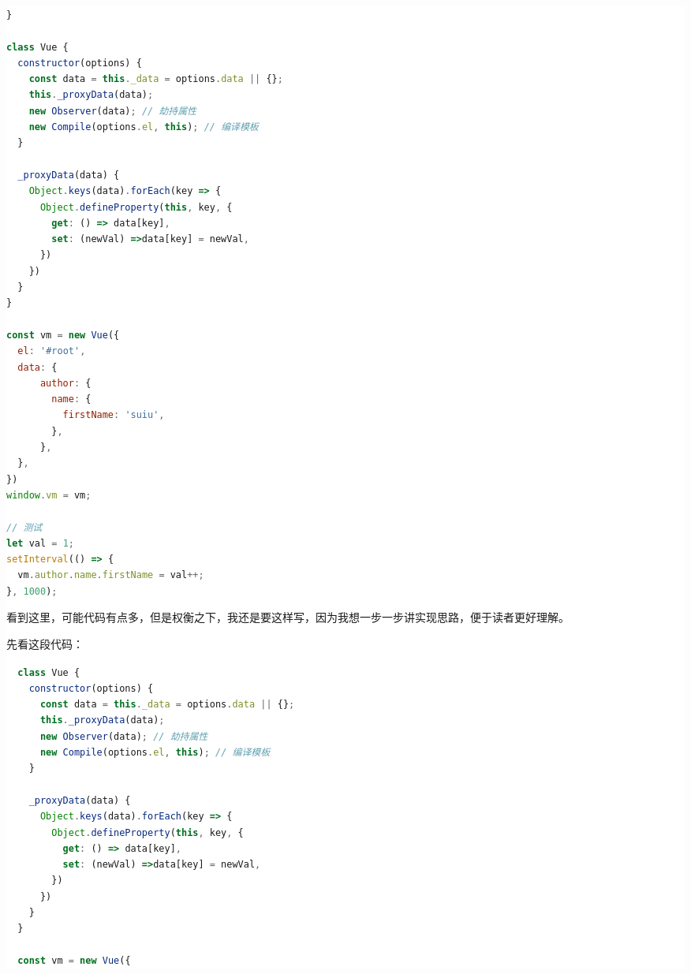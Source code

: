  ```javascript
  }

  class Vue {
    constructor(options) {
      const data = this._data = options.data || {};
      this._proxyData(data);
      new Observer(data); // 劫持属性
      new Compile(options.el, this); // 编译模板
    }

    _proxyData(data) {
      Object.keys(data).forEach(key => {
        Object.defineProperty(this, key, {
          get: () => data[key],
          set: (newVal) =>data[key] = newVal,
        })
      })
    }
  }

  const vm = new Vue({
    el: '#root',
    data: {
        author: {
          name: {
            firstName: 'suiu',
          },
        },
    },
  })
  window.vm = vm;

  // 测试
  let val = 1;
  setInterval(() => {
    vm.author.name.firstName = val++;
  }, 1000);

  ```
看到这里，可能代码有点多，但是权衡之下，我还是要这样写，因为我想一步一步讲实现思路，便于读者更好理解。




先看这段代码：
```javascript
  class Vue {
    constructor(options) {
      const data = this._data = options.data || {};
      this._proxyData(data);
      new Observer(data); // 劫持属性
      new Compile(options.el, this); // 编译模板
    }

    _proxyData(data) {
      Object.keys(data).forEach(key => {
        Object.defineProperty(this, key, {
          get: () => data[key],
          set: (newVal) =>data[key] = newVal,
        })
      })
    }
  }

  const vm = new Vue({
```